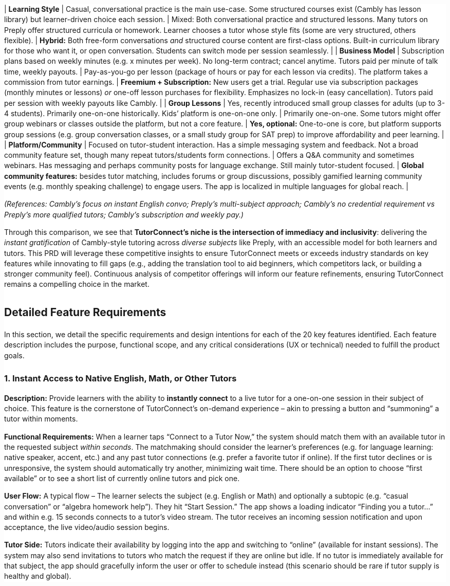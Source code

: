 | **Learning Style**            | Casual, conversational practice is the main use-case. Some structured courses exist (Cambly has lesson library) but learner-driven choice each session.                   | Mixed: Both conversational practice and structured lessons. Many tutors on Preply offer structured curricula or homework. Learner chooses a tutor whose style fits (some are very structured, others flexible). | **Hybrid:** Both free-form conversations _and_ structured course content are first-class options. Built-in curriculum library for those who want it, or open conversation. Students can switch mode per session seamlessly.                                               |
| **Business Model**            | Subscription plans based on weekly minutes (e.g. x minutes per week). No long-term contract; cancel anytime. Tutors paid per minute of talk time, weekly payouts.         | Pay-as-you-go per lesson (package of hours or pay for each lesson via credits). The platform takes a commission from tutor earnings.                                                                            | **Freemium + Subscription:** New users get a trial. Regular use via subscription packages (monthly minutes or lessons) _or_ one-off lesson purchases for flexibility. Emphasizes no lock-in (easy cancellation). Tutors paid per session with weekly payouts like Cambly. |
| **Group Lessons**             | Yes, recently introduced small group classes for adults (up to 3-4 students). Primarily one-on-one historically. Kids’ platform is one-on-one only.                       | Primarily one-on-one. Some tutors might offer group webinars or classes outside the platform, but not a core feature.                                                                                           | **Yes, optional:** One-to-one is core, but platform supports group sessions (e.g. group conversation classes, or a small study group for SAT prep) to improve affordability and peer learning.                                                                            |
| **Platform/Community**        | Focused on tutor-student interaction. Has a simple messaging system and feedback. Not a broad community feature set, though many repeat tutors/students form connections. | Offers a Q\&A community and sometimes webinars. Has messaging and perhaps community posts for language exchange. Still mainly tutor-student focused.                                                            | **Global community features:** besides tutor matching, includes forums or group discussions, possibly gamified learning community events (e.g. monthly speaking challenge) to engage users. The app is localized in multiple languages for global reach.                  |

_(References: Cambly’s focus on instant English convo; Preply’s multi-subject approach; Cambly’s no credential requirement vs Preply’s more qualified tutors; Cambly’s subscription and weekly pay.)_

Through this comparison, we see that **TutorConnect’s niche is the intersection of immediacy and inclusivity**: delivering the _instant gratification_ of Cambly-style tutoring across _diverse subjects_ like Preply, with an accessible model for both learners and tutors. This PRD will leverage these competitive insights to ensure TutorConnect meets or exceeds industry standards on key features while innovating to fill gaps (e.g., adding the translation tool to aid beginners, which competitors lack, or building a stronger community feel). Continuous analysis of competitor offerings will inform our feature refinements, ensuring TutorConnect remains a compelling choice in the market.

## Detailed Feature Requirements

In this section, we detail the specific requirements and design intentions for each of the 20 key features identified. Each feature description includes the purpose, functional scope, and any critical considerations (UX or technical) needed to fulfill the product goals.

### 1. Instant Access to Native English, Math, or Other Tutors

**Description:** Provide learners with the ability to **instantly connect** to a live tutor for a one-on-one session in their subject of choice. This feature is the cornerstone of TutorConnect’s on-demand experience – akin to pressing a button and “summoning” a tutor within moments.

**Functional Requirements:** When a learner taps “Connect to a Tutor Now,” the system should match them with an available tutor in the requested subject _within seconds_. The matchmaking should consider the learner’s preferences (e.g. for language learning: native speaker, accent, etc.) and any past tutor connections (e.g. prefer a favorite tutor if online). If the first tutor declines or is unresponsive, the system should automatically try another, minimizing wait time. There should be an option to choose “first available” or to see a short list of currently online tutors and pick one.

**User Flow:** A typical flow – The learner selects the subject (e.g. English or Math) and optionally a subtopic (e.g. “casual conversation” or “algebra homework help”). They hit “Start Session.” The app shows a loading indicator “Finding you a tutor…” and within e.g. 15 seconds connects to a tutor’s video stream. The tutor receives an incoming session notification and upon acceptance, the live video/audio session begins.

**Tutor Side:** Tutors indicate their availability by logging into the app and switching to “online” (available for instant sessions). The system may also send invitations to tutors who match the request if they are online but idle. If no tutor is immediately available for that subject, the app should gracefully inform the user or offer to schedule instead (this scenario should be rare if tutor supply is healthy and global).
